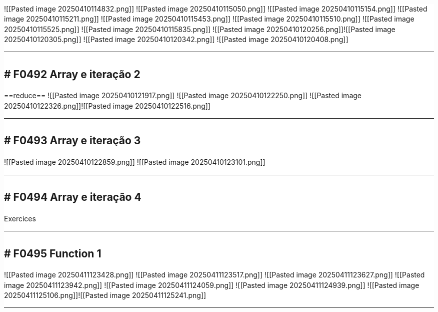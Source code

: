 ![[Pasted image 20250410114832.png]]
![[Pasted image 20250410115050.png]]
![[Pasted image 20250410115154.png]]
![[Pasted image 20250410115211.png]]
![[Pasted image 20250410115453.png]]
![[Pasted image 20250410115510.png]]
![[Pasted image 20250410115525.png]]
![[Pasted image 20250410115835.png]]
![[Pasted image 20250410120256.png]]![[Pasted image 20250410120305.png]]
![[Pasted image 20250410120342.png]]
![[Pasted image 20250410120408.png]]

---

## # F0492 Array e iteração 2

==reduce==
![[Pasted image 20250410121917.png]]
![[Pasted image 20250410122250.png]]
![[Pasted image 20250410122326.png]]![[Pasted image 20250410122516.png]]

---

## # F0493 Array e iteração 3

![[Pasted image 20250410122859.png]]
![[Pasted image 20250410123101.png]]

---

## # F0494 Array e iteração 4

Exercices

---
## # F0495 Function 1

![[Pasted image 20250411123428.png]]
![[Pasted image 20250411123517.png]]
![[Pasted image 20250411123627.png]]
![[Pasted image 20250411123942.png]]
![[Pasted image 20250411124059.png]]
![[Pasted image 20250411124939.png]]
![[Pasted image 20250411125106.png]]![[Pasted image 20250411125241.png]]

---